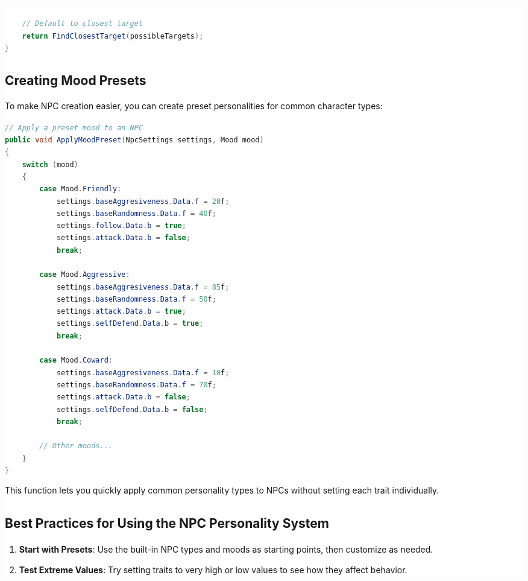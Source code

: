```csharp
    
    // Default to closest target
    return FindClosestTarget(possibleTargets);
}
```

## Creating Mood Presets

To make NPC creation easier, you can create preset personalities for common character types:

```csharp
// Apply a preset mood to an NPC
public void ApplyMoodPreset(NpcSettings settings, Mood mood)
{
    switch (mood)
    {
        case Mood.Friendly:
            settings.baseAggresiveness.Data.f = 20f;
            settings.baseRandomness.Data.f = 40f;
            settings.follow.Data.b = true;
            settings.attack.Data.b = false;
            break;
            
        case Mood.Aggressive:
            settings.baseAggresiveness.Data.f = 85f;
            settings.baseRandomness.Data.f = 50f;
            settings.attack.Data.b = true;
            settings.selfDefend.Data.b = true;
            break;
            
        case Mood.Coward:
            settings.baseAggresiveness.Data.f = 10f;
            settings.baseRandomness.Data.f = 70f;
            settings.attack.Data.b = false;
            settings.selfDefend.Data.b = false;
            break;
            
        // Other moods...
    }
}
```

This function lets you quickly apply common personality types to NPCs without setting each trait individually.

## Best Practices for Using the NPC Personality System

1. **Start with Presets**: Use the built-in NPC types and moods as starting points, then customize as needed.

2. **Test Extreme Values**: Try setting traits to very high or low values to see how they affect behavior.
